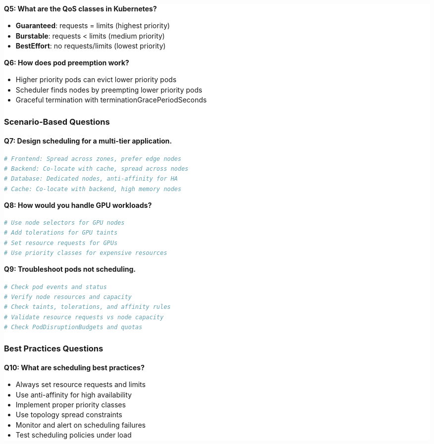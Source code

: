 **Q5: What are the QoS classes in Kubernetes?**
- **Guaranteed**: requests = limits (highest priority)
- **Burstable**: requests < limits (medium priority)
- **BestEffort**: no requests/limits (lowest priority)

**Q6: How does pod preemption work?**
- Higher priority pods can evict lower priority pods
- Scheduler finds nodes by preempting lower priority pods
- Graceful termination with terminationGracePeriodSeconds

### Scenario-Based Questions

**Q7: Design scheduling for a multi-tier application.**
```yaml
# Frontend: Spread across zones, prefer edge nodes
# Backend: Co-locate with cache, spread across nodes
# Database: Dedicated nodes, anti-affinity for HA
# Cache: Co-locate with backend, high memory nodes
```

**Q8: How would you handle GPU workloads?**
```yaml
# Use node selectors for GPU nodes
# Add tolerations for GPU taints
# Set resource requests for GPUs
# Use priority classes for expensive resources
```

**Q9: Troubleshoot pods not scheduling.**
```bash
# Check pod events and status
# Verify node resources and capacity
# Check taints, tolerations, and affinity rules
# Validate resource requests vs node capacity
# Check PodDisruptionBudgets and quotas
```

### Best Practices Questions

**Q10: What are scheduling best practices?**
- Always set resource requests and limits
- Use anti-affinity for high availability
- Implement proper priority classes
- Use topology spread constraints
- Monitor and alert on scheduling failures
- Test scheduling policies under load